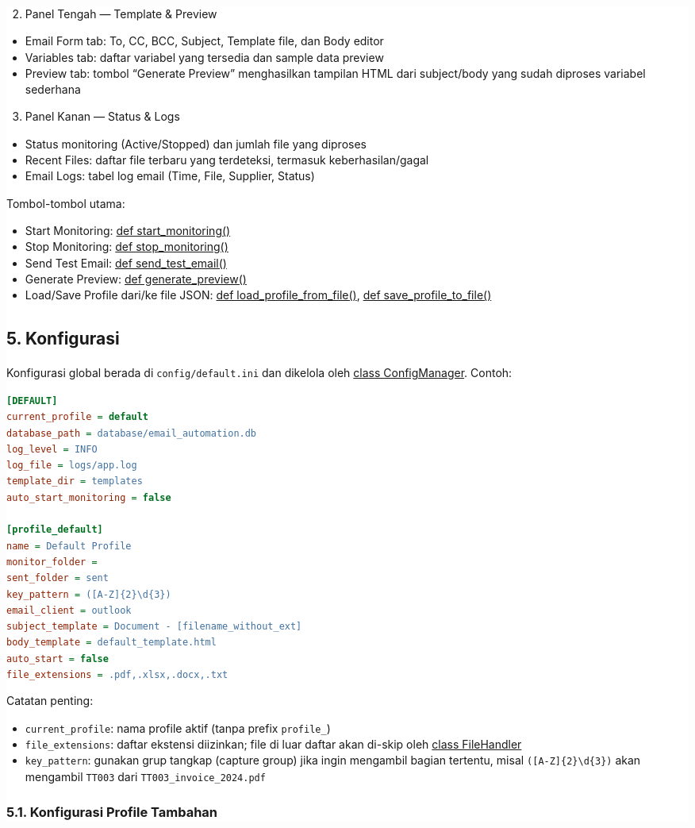2) Panel Tengah — Template & Preview
- Email Form tab: To, CC, BCC, Subject, Template file, dan Body editor
- Variables tab: daftar variabel yang tersedia dan sample data preview
- Preview tab: tombol “Generate Preview” menghasilkan tampilan HTML dari subject/body yang sudah diproses variabel sederhana

3) Panel Kanan — Status & Logs
- Status monitoring (Active/Stopped) dan jumlah file yang diproses
- Recent Files: daftar file terbaru yang terdeteksi, termasuk keberhasilan/gagal
- Email Logs: tabel log email (Time, File, Supplier, Status)

Tombol-tombol utama:
- Start Monitoring: [def start_monitoring()](src/ui/main_window.py:553)
- Stop Monitoring: [def stop_monitoring()](src/ui/main_window.py:584)
- Send Test Email: [def send_test_email()](src/ui/main_window.py:757)
- Generate Preview: [def generate_preview()](src/ui/main_window.py:907)
- Load/Save Profile dari/ke file JSON: [def load_profile_from_file()](src/ui/main_window.py:667), [def save_profile_to_file()](src/ui/main_window.py:695)

## 5. Konfigurasi

Konfigurasi global berada di `config/default.ini` dan dikelola oleh [class ConfigManager](src/core/config_manager.py:6). Contoh:

```ini
[DEFAULT]
current_profile = default
database_path = database/email_automation.db
log_level = INFO
log_file = logs/app.log
template_dir = templates
auto_start_monitoring = false

[profile_default]
name = Default Profile
monitor_folder =
sent_folder = sent
key_pattern = ([A-Z]{2}\d{3})
email_client = outlook
subject_template = Document - [filename_without_ext]
body_template = default_template.html
auto_start = false
file_extensions = .pdf,.xlsx,.docx,.txt
```

Catatan penting:
- `current_profile`: nama profile aktif (tanpa prefix `profile_`)
- `file_extensions`: daftar ekstensi diizinkan; file di luar daftar akan di-skip oleh [class FileHandler](src/core/folder_monitor.py:9)
- `key_pattern`: gunakan grup tangkap (capture group) jika ingin mengambil bagian tertentu, misal `([A-Z]{2}\d{3})` akan mengambil `TT003` dari `TT003_invoice_2024.pdf`

### 5.1. Konfigurasi Profile Tambahan
